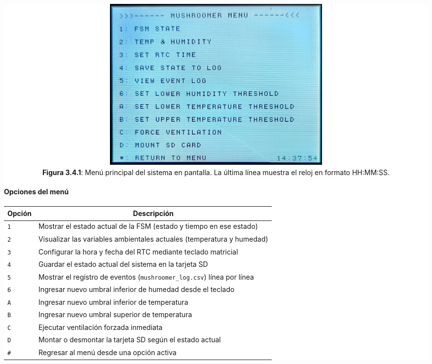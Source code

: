 <div align="center">

<img src="img/pictures/menu.jpeg" alt="Main menu on display" width="50%"><br>
**Figura 3.4.1**: Menú principal del sistema en pantalla. La última línea muestra el reloj en formato HH:MM:SS.

</div>

#### Opciones del menú

| Opción | Descripción |
|---|---|
| `1` | Mostrar el estado actual de la FSM (estado y tiempo en ese estado) |
| `2` | Visualizar las variables ambientales actuales (temperatura y humedad) |
| `3` | Configurar la hora y fecha del RTC mediante teclado matricial |
| `4` | Guardar el estado actual del sistema en la tarjeta SD |
| `5` | Mostrar el registro de eventos (`mushroomer_log.csv`) línea por línea |
| `6` | Ingresar nuevo umbral inferior de humedad desde el teclado |
| `A` | Ingresar nuevo umbral inferior de temperatura |
| `B` | Ingresar nuevo umbral superior de temperatura |
| `C` | Ejecutar ventilación forzada inmediata |
| `D` | Montar o desmontar la tarjeta SD según el estado actual |
| `#` | Regresar al menú desde una opción activa |

